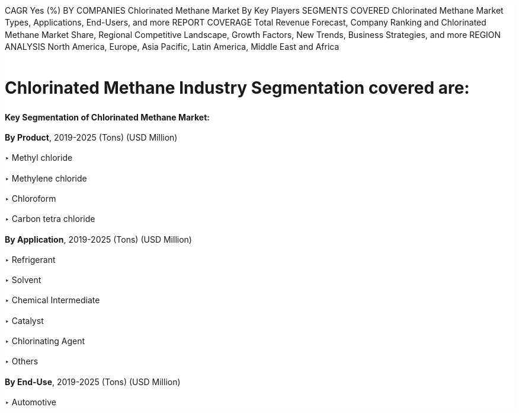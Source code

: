 <tr>
<td>CAGR</td>
<td>Yes (%)</td>
</tr>
</tr>
<tr>
<td>BY COMPANIES</td>
<td>Chlorinated Methane Market By Key Players</td>
</tr>
<tr>
<td>SEGMENTS COVERED</td>
<td>Chlorinated Methane Market Types, Applications, End-Users, and more</td>
</tr>
<tr>
<td>REPORT COVERAGE</td>
<td>Total Revenue Forecast, Company Ranking and Chlorinated Methane Market Share, Regional Competitive Landscape, Growth Factors, New Trends, Business Strategies, and more</td>
</tr>
<tr>
<td>REGION ANALYSIS</td>
<td>North America, Europe, Asia Pacific, Latin America, Middle East and Africa</td>
</tr>
</table>

# <strong>Chlorinated Methane Industry Segmentation covered are:</strong>

<strong>Key Segmentation of Chlorinated Methane Market:</strong> 

<Strong>By Product</Strong>, 2019-2025 (Tons) (USD Million)

‣ Methyl chloride

‣ Methylene chloride

‣ Chloroform

‣ Carbon tetra chloride

<Strong>By Application</Strong>, 2019-2025 (Tons) (USD Million)

‣ Refrigerant

‣ Solvent

‣ Chemical Intermediate

‣ Catalyst

‣ Chlorinating Agent

‣ Others

<Strong>By End-Use</Strong>, 2019-2025 (Tons) (USD Million)

‣ Automotive
